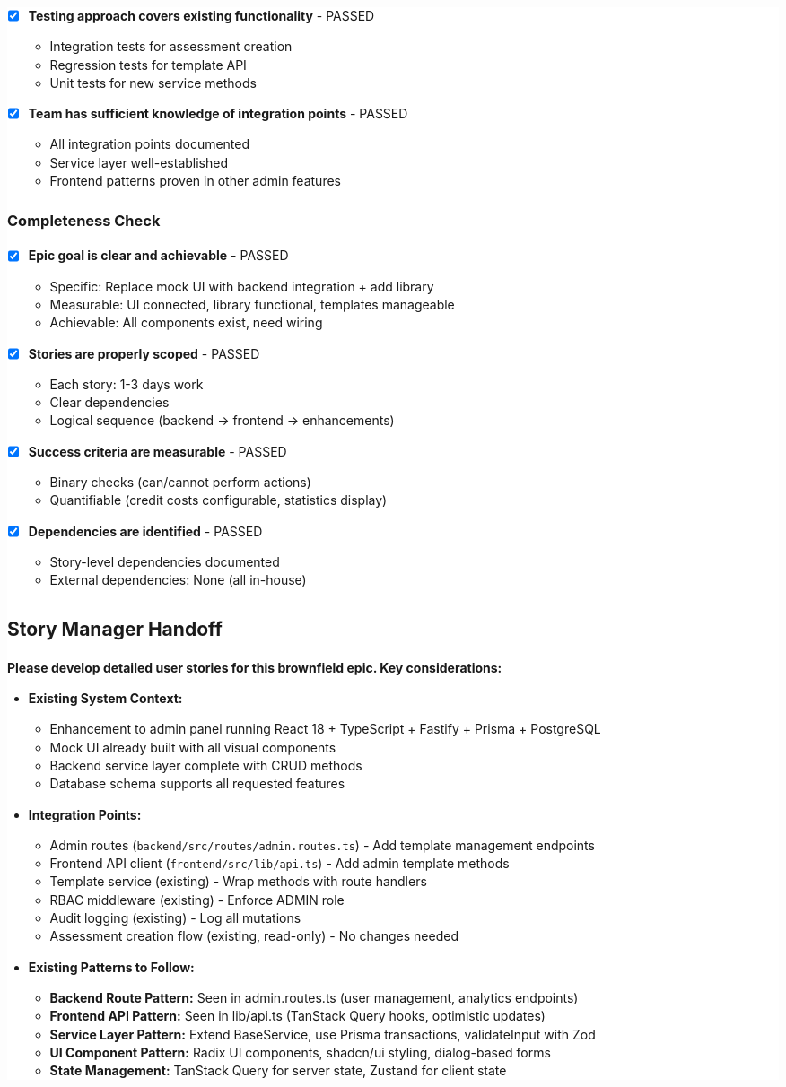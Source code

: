 - [x] **Testing approach covers existing functionality** - PASSED
  - Integration tests for assessment creation
  - Regression tests for template API
  - Unit tests for new service methods

- [x] **Team has sufficient knowledge of integration points** - PASSED
  - All integration points documented
  - Service layer well-established
  - Frontend patterns proven in other admin features

### Completeness Check

- [x] **Epic goal is clear and achievable** - PASSED
  - Specific: Replace mock UI with backend integration + add library
  - Measurable: UI connected, library functional, templates manageable
  - Achievable: All components exist, need wiring

- [x] **Stories are properly scoped** - PASSED
  - Each story: 1-3 days work
  - Clear dependencies
  - Logical sequence (backend → frontend → enhancements)

- [x] **Success criteria are measurable** - PASSED
  - Binary checks (can/cannot perform actions)
  - Quantifiable (credit costs configurable, statistics display)

- [x] **Dependencies are identified** - PASSED
  - Story-level dependencies documented
  - External dependencies: None (all in-house)

## Story Manager Handoff

**Please develop detailed user stories for this brownfield epic. Key considerations:**

- **Existing System Context:**
  - Enhancement to admin panel running React 18 + TypeScript + Fastify + Prisma + PostgreSQL
  - Mock UI already built with all visual components
  - Backend service layer complete with CRUD methods
  - Database schema supports all requested features

- **Integration Points:**
  - Admin routes (`backend/src/routes/admin.routes.ts`) - Add template management endpoints
  - Frontend API client (`frontend/src/lib/api.ts`) - Add admin template methods
  - Template service (existing) - Wrap methods with route handlers
  - RBAC middleware (existing) - Enforce ADMIN role
  - Audit logging (existing) - Log all mutations
  - Assessment creation flow (existing, read-only) - No changes needed

- **Existing Patterns to Follow:**
  - **Backend Route Pattern:** Seen in admin.routes.ts (user management, analytics endpoints)
  - **Frontend API Pattern:** Seen in lib/api.ts (TanStack Query hooks, optimistic updates)
  - **Service Layer Pattern:** Extend BaseService, use Prisma transactions, validateInput with Zod
  - **UI Component Pattern:** Radix UI components, shadcn/ui styling, dialog-based forms
  - **State Management:** TanStack Query for server state, Zustand for client state
